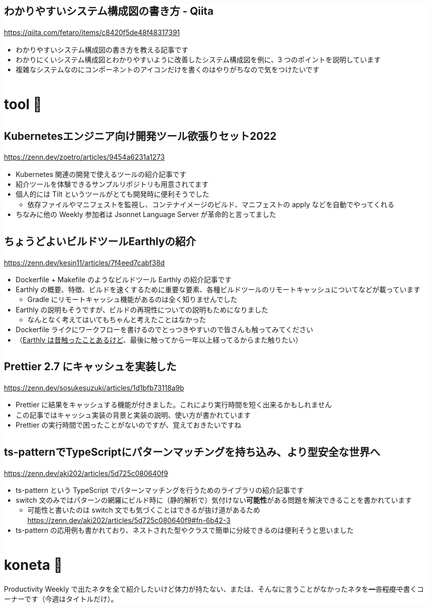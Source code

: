 ## わかりやすいシステム構成図の書き方 - Qiita
https://qiita.com/fetaro/items/c8420f5de48f48317391

- わかりやすいシステム構成図の書き方を教える記事です
- わかりにくいシステム構成図とわかりやすいように改善したシステム構成図を例に、3 つのポイントを説明しています
- 複雑なシステムなのにコンポーネントのアイコンだけを書くのはやりがちなので気をつけたいです

# tool 🔨

## Kubernetesエンジニア向け開発ツール欲張りセット2022
https://zenn.dev/zoetro/articles/9454a6231a1273

- Kubernetes 関連の開発で使えるツールの紹介記事です
- 紹介ツールを体験できるサンプルリポジトリも用意されてます
- 個人的には Tilt というツールがとても開発時に便利そうでした
  - 依存ファイルやマニフェストを監視し、コンテナイメージのビルド、マニフェストの apply などを自動でやってくれる
- ちなみに他の Weekly 参加者は Jsonnet Language Server が革命的と言ってました


## ちょうどよいビルドツールEarthlyの紹介
https://zenn.dev/kesin11/articles/7f4eed7cabf38d

- Dockerfile + Makefile のようなビルドツール Earthly の紹介記事です
- Earthly の概要、特徴、ビルドを速くするために重要な要素、各種ビルドツールのリモートキャッシュについてなどが載っています
  - Gradle にリモートキャッシュ機能があるのは全く知りませんでした
- Earthly の説明もそうですが、ビルドの再現性についての説明もためになりました
  - なんとなく考えてはいてもちゃんと考えたことはなかった
- Dockerfile ライクにワークフローを書けるのでとっつきやすいので皆さんも触ってみてください
- （[Earthly は昔触ったことあるけど](https://zenn.dev/korosuke613/scraps/25df6314ffef7e)、最後に触ってから一年以上経ってるからまた触りたい）

## Prettier 2.7 にキャッシュを実装した
https://zenn.dev/sosukesuzuki/articles/1d1bfb73118a9b

- Prettier に結果をキャッシュする機能が付きました。これにより実行時間を短く出来るかもしれません
- この記事ではキャッシュ実装の背景と実装の説明、使い方が書かれています
- Prettier の実行時間で困ったことがないのですが、覚えておきたいですね

## ts-patternでTypeScriptにパターンマッチングを持ち込み、より型安全な世界へ
https://zenn.dev/aki202/articles/5d725c080640f9

- ts-pattern という TypeScript でパターンマッチングを行うためのライブラリの紹介記事です
- switch 文のみではパターンの網羅にビルド時に（静的解析で）気付けない**可能性**がある問題を解決できることを書かれています
  - 可能性と書いたのは switch 文でも気づくことはできるが抜け道があるため https://zenn.dev/aki202/articles/5d725c080640f9#fn-6b42-3
- ts-pattern の応用例も書かれており、ネストされた型やクラスで簡単に分岐できるのは便利そうと思いました

# koneta 🍘
Productivity Weekly で出たネタを全て紹介したいけど体力が持たない、または、そんなに言うことがなかったネタを~~一言程度で~~書くコーナーです（今週はタイトルだけ）。
